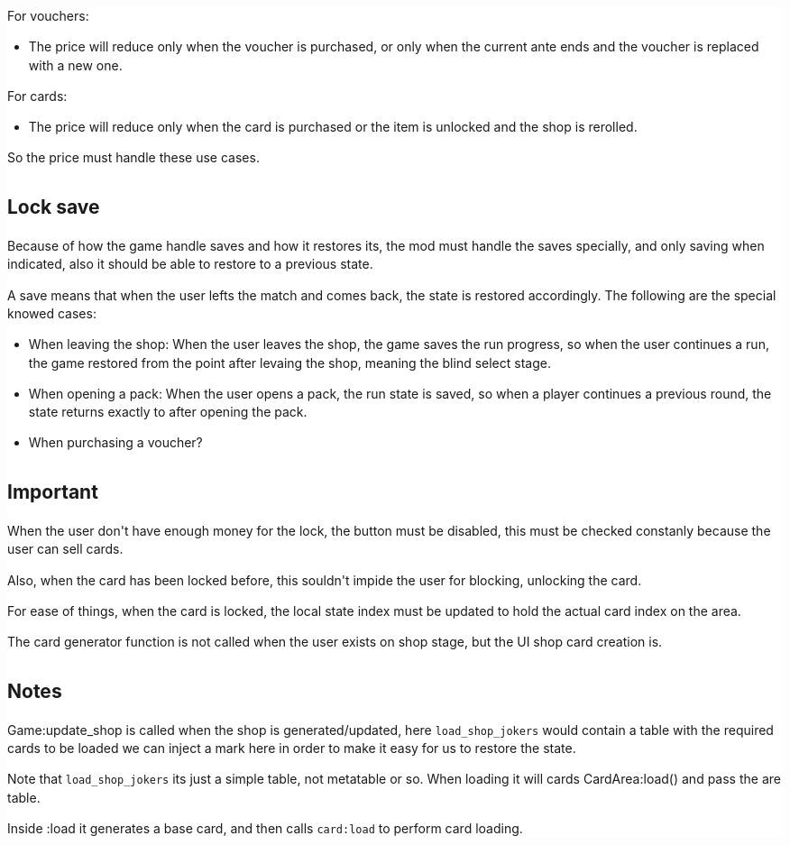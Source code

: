 For vouchers:

- The price will reduce only when the voucher is purchased, or only when
the current ante ends and the voucher is replaced with a new one.

For cards:

- The price will reduce only when the card is purchased or the item
is unlocked and the shop is rerolled.

So the price must handle these use cases.


## Lock save

Because of how the game handle saves and how it restores its, the mod must handle the
saves specially, and only saving when indicated, also it should be able to restore
to a previous state.

A save means that when the user lefts the match and comes back, the state is restored accordingly.
The following are the special knowed cases:

- When leaving the shop: When the user leaves the shop, the game saves the run progress, so
when the user continues a run, the game restored from the point after levaing the shop,
meaning the blind select stage.

- When opening a pack: When the user opens a pack, the run state is saved, so when a player
continues a previous round, the state returns exactly to after opening the pack.

- When purchasing a voucher?

## Important

When the user don't have enough money for the lock, the button must be disabled,
this must be checked constanly because the user can sell cards.

Also, when the card has been locked before, this souldn't impide the user
for blocking, unlocking the card.

For ease of things, when the card is locked, the local state index must be updated
to hold the actual card index on the area.

The card generator function is not called when the user exists on shop stage,
but the UI shop card creation is.

## Notes

Game:update_shop is called when the shop is generated/updated,
here `load_shop_jokers` would contain a table with the required cards to be loaded
we can inject a mark here in order to make it easy for us to restore the state.

Note that `load_shop_jokers` its just a simple table, not metatable or so.
When loading it will cards CardArea:load() and pass the are table.

Inside :load it generates a base card, and then calls `card:load` to perform
card loading.
